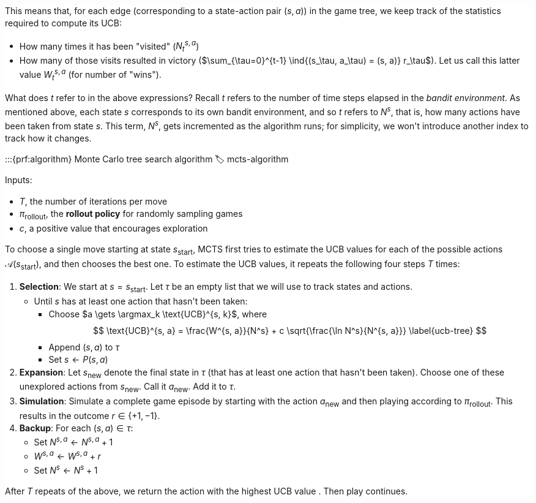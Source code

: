 This means that, for each edge (corresponding to a state-action pair $(s, a)$) in the game tree,
we keep track of the statistics required to compute its UCB:

- How many times it has been "visited" ($N_t^{s, a}$)
- How many of those visits resulted in victory ($\sum_{\tau=0}^{t-1} \ind{(s_\tau, a_\tau) = (s, a)} r_\tau$).
  Let us call this latter value $W^{s, a}_t$ (for number of "wins").

What does $t$ refer to in the above expressions?
Recall $t$ refers to the number of time steps elapsed in the _bandit environment_.
As mentioned above,
each state $s$ corresponds to its own bandit environment,
and so $t$ refers to $N^s$, that is,
how many actions have been taken from state $s$.
This term, $N^s$, gets incremented as the algorithm runs;
for simplicity, we won't introduce another index to track how it changes.

:::{prf:algorithm} Monte Carlo tree search algorithm
:label: mcts-algorithm

Inputs:
- $T$, the number of iterations per move
- $\pi_{\text{rollout}}$, the **rollout policy** for randomly sampling games
- $c$, a positive value that encourages exploration

To choose a single move starting at state $s_{\text{start}}$,
MCTS first tries to estimate the UCB values for each of the possible actions $\mathcal{A}(s_\text{start})$,
and then chooses the best one.
To estimate the UCB values,
it repeats the following four steps $T$ times:

1. **Selection**: We start at $s = s_{\text{start}}$. Let $\tau$ be an empty list that we will use to track states and actions.
   - Until $s$ has at least one action that hasn't been taken:
     - Choose $a \gets \argmax_k \text{UCB}^{s, k}$, where
       $$
       \text{UCB}^{s, a} = \frac{W^{s, a}}{N^s} + c \sqrt{\frac{\ln N^s}{N^{s, a}}}
       \label{ucb-tree}
       $$
     - Append $(s, a)$ to $\tau$
     - Set $s \gets P(s, a)$
2. **Expansion**: Let $s_\text{new}$ denote the final state in $\tau$ (that has at least one action that hasn't been taken). Choose one of these unexplored actions from $s_\text{new}$. Call it $a_{\text{new}}$. Add it to $\tau$.
3. **Simulation**: Simulate a complete game episode by starting with the action $a_{\text{new}}$
   and then playing according to $\pi_\text{rollout}$.
   This results in the outcome $r \in \{ +1, -1 \}$.
4. **Backup**: For each $(s, a) \in \tau$:
   - Set $N^{s, a} \gets N^{s, a} + 1$
   - $W^{s, a} \gets W^{s, a} + r$
   - Set $N^s \gets N^s + 1$

After $T$ repeats of the above,
we return the action with the highest UCB value [](#ucb-tree).
Then play continues.
